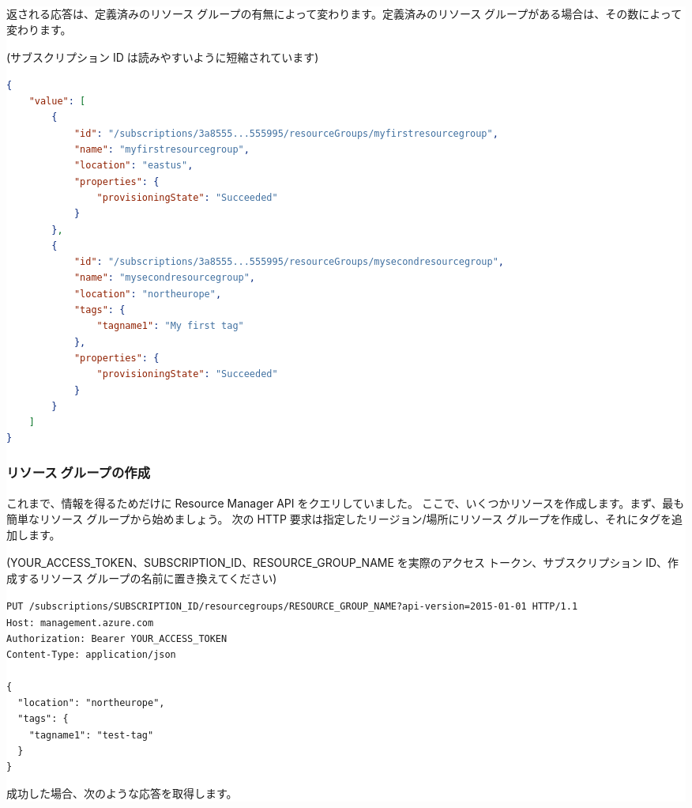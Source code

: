 返される応答は、定義済みのリソース グループの有無によって変わります。定義済みのリソース グループがある場合は、その数によって変わります。

(サブスクリプション ID は読みやすいように短縮されています)

```json
{
    "value": [
        {
            "id": "/subscriptions/3a8555...555995/resourceGroups/myfirstresourcegroup",
            "name": "myfirstresourcegroup",
            "location": "eastus",
            "properties": {
                "provisioningState": "Succeeded"
            }
        },
        {
            "id": "/subscriptions/3a8555...555995/resourceGroups/mysecondresourcegroup",
            "name": "mysecondresourcegroup",
            "location": "northeurope",
            "tags": {
                "tagname1": "My first tag"
            },
            "properties": {
                "provisioningState": "Succeeded"
            }
        }
    ]
}
```

### <a name="create-a-resource-group"></a>リソース グループの作成
これまで、情報を得るためだけに Resource Manager API をクエリしていました。 ここで、いくつかリソースを作成します。まず、最も簡単なリソース グループから始めましょう。 次の HTTP 要求は指定したリージョン/場所にリソース グループを作成し、それにタグを追加します。

(YOUR_ACCESS_TOKEN、SUBSCRIPTION_ID、RESOURCE_GROUP_NAME を実際のアクセス トークン、サブスクリプション ID、作成するリソース グループの名前に置き換えてください)

```HTTP
PUT /subscriptions/SUBSCRIPTION_ID/resourcegroups/RESOURCE_GROUP_NAME?api-version=2015-01-01 HTTP/1.1
Host: management.azure.com
Authorization: Bearer YOUR_ACCESS_TOKEN
Content-Type: application/json

{
  "location": "northeurope",
  "tags": {
    "tagname1": "test-tag"
  }
}
```

成功した場合、次のような応答を取得します。
